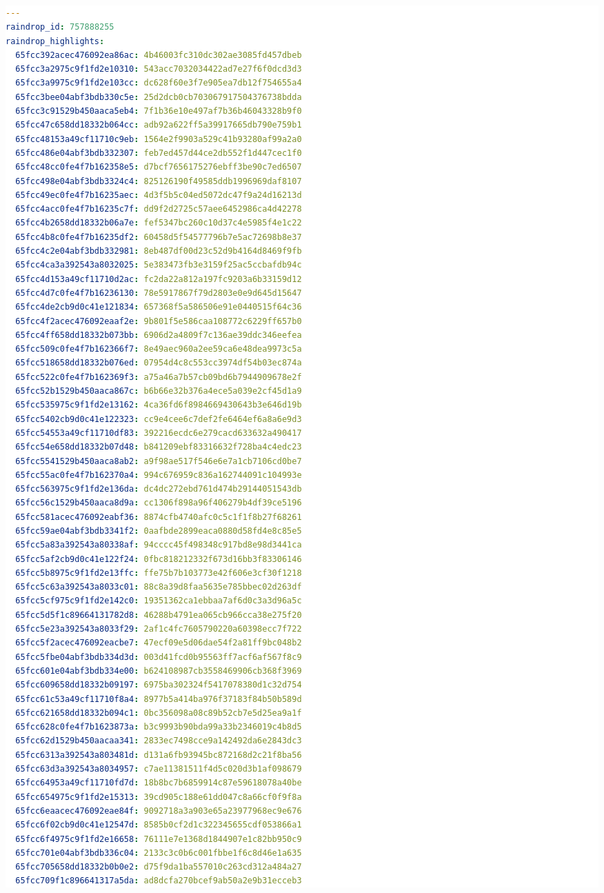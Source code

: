 ```yaml
---
raindrop_id: 757888255
raindrop_highlights:
  65fcc392acec476092ea86ac: 4b46003fc310dc302ae3085fd457dbeb
  65fcc3a2975c9f1fd2e10310: 543acc7032034422ad7e27f6f0dcd3d3
  65fcc3a9975c9f1fd2e103cc: dc628f60e3f7e905ea7db12f754655a4
  65fcc3bee04abf3bdb330c5e: 25d2dcb0cb703067917504376738bdda
  65fcc3c91529b450aaca5eb4: 7f1b36e10e497af7b36b46043328b9f0
  65fcc47c658dd18332b064cc: adb92a622ff5a39917665db790e759b1
  65fcc48153a49cf11710c9eb: 1564e2f9903a529c41b93280af99a2a0
  65fcc486e04abf3bdb332307: feb7ed457d44ce2db552f1d447cec1f0
  65fcc48cc0fe4f7b162358e5: d7bcf7656175276ebff3be90c7ed6507
  65fcc498e04abf3bdb3324c4: 825126190f49585ddb1996969daf8107
  65fcc49ec0fe4f7b16235aec: 4d3f5b5c04ed5072dc47f9a24d16213d
  65fcc4acc0fe4f7b16235c7f: dd9f2d2725c57aee6452986ca4d42278
  65fcc4b2658dd18332b06a7e: fef5347bc260c10d37c4e5985f4e1c22
  65fcc4b8c0fe4f7b16235df2: 60458d5f54577796b7e5ac72698b8e37
  65fcc4c2e04abf3bdb332981: 8eb487df00d23c52d9b4164d8469f9fb
  65fcc4ca3a392543a8032025: 5e383473fb3e3159f25ac5ccbafdb94c
  65fcc4d153a49cf11710d2ac: fc2da22a812a197fc9203a6b33159d12
  65fcc4d7c0fe4f7b16236130: 78e5917867f79d2803e0e9d645d15647
  65fcc4de2cb9d0c41e121834: 657368f5a586506e91e0440515f64c36
  65fcc4f2acec476092eaaf2e: 9b801f5e586caa108772c6229ff657b0
  65fcc4ff658dd18332b073bb: 6906d2a4809f7c136ae39ddc346eefea
  65fcc509c0fe4f7b162366f7: 8e49aec960a2ee59ca6e48dea9973c5a
  65fcc518658dd18332b076ed: 07954d4c8c553cc3974df54b03ec874a
  65fcc522c0fe4f7b162369f3: a75a46a7b57cb09bd6b7944909678e2f
  65fcc52b1529b450aaca867c: b6b66e32b376a4ece5a039e2cf45d1a9
  65fcc535975c9f1fd2e13162: 4ca36fd6f8984669430643b3e646d19b
  65fcc5402cb9d0c41e122323: cc9e4cee6c7def2fe6464ef6a8a6e9d3
  65fcc54553a49cf11710df83: 392216ecdc6e279cacd633632a490417
  65fcc54e658dd18332b07d48: b841209ebf83316632f728ba4c4edc23
  65fcc5541529b450aaca8ab2: a9f98ae517f546e6e7a1cb7106cd0be7
  65fcc55ac0fe4f7b162370a4: 994c676959c836a162744091c104993e
  65fcc563975c9f1fd2e136da: dc4dc272ebd761d474b29144051543db
  65fcc56c1529b450aaca8d9a: cc1306f898a96f406279b4df39ce5196
  65fcc581acec476092eabf36: 8874cfb4740afc0c5c1f1f8b27f68261
  65fcc59ae04abf3bdb3341f2: 0aafbde2899eaca0880d58fd4e8c85e5
  65fcc5a83a392543a80338af: 94cccc45f498348c917bd8e98d3441ca
  65fcc5af2cb9d0c41e122f24: 0fbc818212332f673d16bb3f83306146
  65fcc5b8975c9f1fd2e13ffc: ffe75b7b103773e42f606e3cf30f1218
  65fcc5c63a392543a8033c01: 88c8a39d8faa5635e785bbec02d263df
  65fcc5cf975c9f1fd2e142c0: 19351362ca1ebbaa7af6d0c3a3d96a5c
  65fcc5d5f1c89664131782d8: 46288b4791ea065cb966cca38e275f20
  65fcc5e23a392543a8033f29: 2af1c4fc7605790220a60398ecc7f722
  65fcc5f2acec476092eacbe7: 47ecf09e5d06dae54f2a81ff9bc048b2
  65fcc5fbe04abf3bdb334d3d: 003d41fcd0b95563ff7acf6af567f8c9
  65fcc601e04abf3bdb334e00: b624108987cb3558469906cb368f3969
  65fcc609658dd18332b09197: 6975ba302324f5417078380d1c32d754
  65fcc61c53a49cf11710f8a4: 8977b5a414ba976f37183f84b50b589d
  65fcc621658dd18332b094c1: 0bc356098a08c89b52cb7e5d25ea9a1f
  65fcc628c0fe4f7b1623873a: b3c9993b90bda99a33b2346019c4b8d5
  65fcc62d1529b450aacaa341: 2833ec7498cce9a142492da6e2843dc3
  65fcc6313a392543a803481d: d131a6fb93945bc872168d2c21f8ba56
  65fcc63d3a392543a8034957: c7ae11381511f4d5c020d3b1af098679
  65fcc64953a49cf11710fd7d: 18b8bc7b6859914c87e59618078a40be
  65fcc654975c9f1fd2e15313: 39cd905c188e61dd047c8a66cf0f9f8a
  65fcc6eaacec476092eae84f: 9092718a3a903e65a23977968ec9e676
  65fcc6f02cb9d0c41e12547d: 8585b0cf2d1c322345655cdf053866a1
  65fcc6f4975c9f1fd2e16658: 76111e7e1368d1844907e1c82bb950c9
  65fcc701e04abf3bdb336c04: 2133c3c0b6c001fbbe1f6c8d46e1a635
  65fcc705658dd18332b0b0e2: d75f9da1ba557010c263cd312a484a27
  65fcc709f1c896641317a5da: ad8dcfa270bcef9ab50a2e9b31ecceb3
```